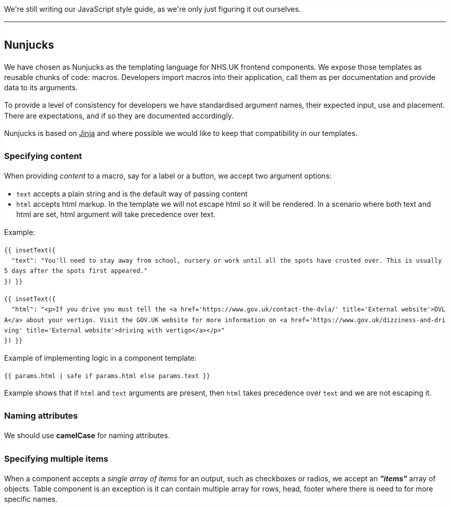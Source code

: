 We're still writing our JavaScript style guide, as we're only just figuring it out ourselves.

---

## Nunjucks

We have chosen as Nunjucks as the templating language for NHS.UK frontend components. We expose those templates as reusable chunks of code: macros. Developers import macros into their application, call them as per documentation and provide data to its arguments.

To provide a level of consistency for developers we have standardised argument names, their expected input, use and placement. There are expectations, and if so they are documented accordingly.

Nunjucks is based on [Jinja](https://jinja.palletsprojects.com/en/stable/) and where possible we would like to keep
that compatibility in our templates.

### Specifying content

When providing _content_ to a macro, say for a label or a button, we accept two argument options:

- `text` accepts a plain string and is the default way of passing content
- `html` accepts html markup. In the template we will not escape html so it will be rendered. In a scenario where both text and html are set, html argument will take precedence over text.

Example:

```
{{ insetText({
  "text": "You'll need to stay away from school, nursery or work until all the spots have crusted over. This is usually 5 days after the spots first appeared."
}) }}
```

```
{{ insetText({
  "html": "<p>If you drive you must tell the <a href='https://www.gov.uk/contact-the-dvla/' title='External website'>DVLA</a> about your vertigo. Visit the GOV.UK website for more information on <a href='https://www.gov.uk/dizziness-and-driving' title='External website'>driving with vertigo</a></p>"
}) }}
```

Example of implementing logic in a component template:

`{{ params.html | safe if params.html else params.text }}`

Example shows that if `html` and `text` arguments are present, then `html` takes precedence over `text` and we are not escaping it.

### Naming attributes

We should use **camelCase** for naming attributes.

### Specifying multiple items

When a component accepts a _single array of items_ for an output, such as checkboxes or radios, we accept an **_"items"_** array of objects. Table component is an exception is it can contain multiple array for rows, head, footer where there is need to for more specific names.

